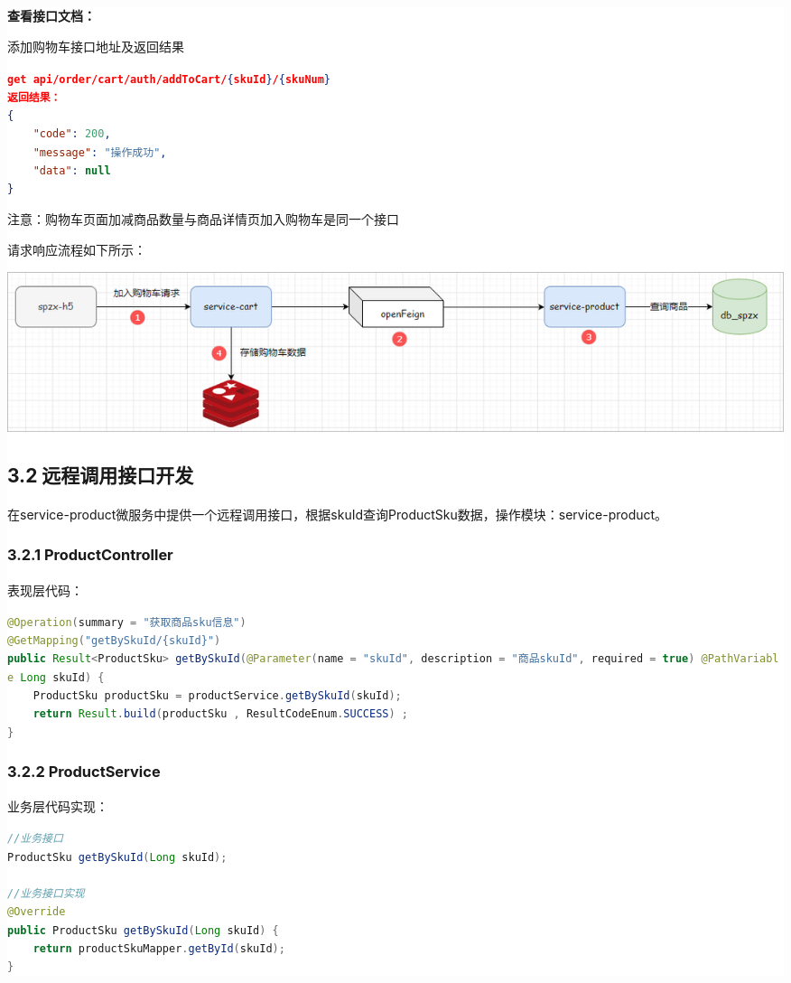 **查看接口文档：**

添加购物车接口地址及返回结果

```json
get api/order/cart/auth/addToCart/{skuId}/{skuNum}
返回结果：
{
    "code": 200,
    "message": "操作成功",
    "data": null
}
```

注意：购物车页面加减商品数量与商品详情页加入购物车是同一个接口



请求响应流程如下所示：

![image-20230709085733615](assets/image-20230709085733615.png) 



## 3.2 远程调用接口开发

在service-product微服务中提供一个远程调用接口，根据skuId查询ProductSku数据，操作模块：service-product。

### 3.2.1 ProductController

表现层代码：

```java
@Operation(summary = "获取商品sku信息")
@GetMapping("getBySkuId/{skuId}")
public Result<ProductSku> getBySkuId(@Parameter(name = "skuId", description = "商品skuId", required = true) @PathVariable Long skuId) {
    ProductSku productSku = productService.getBySkuId(skuId);
    return Result.build(productSku , ResultCodeEnum.SUCCESS) ;
}
```

### 3.2.2 ProductService

业务层代码实现：

```java
//业务接口
ProductSku getBySkuId(Long skuId);

//业务接口实现
@Override
public ProductSku getBySkuId(Long skuId) {
    return productSkuMapper.getById(skuId);
}
```
